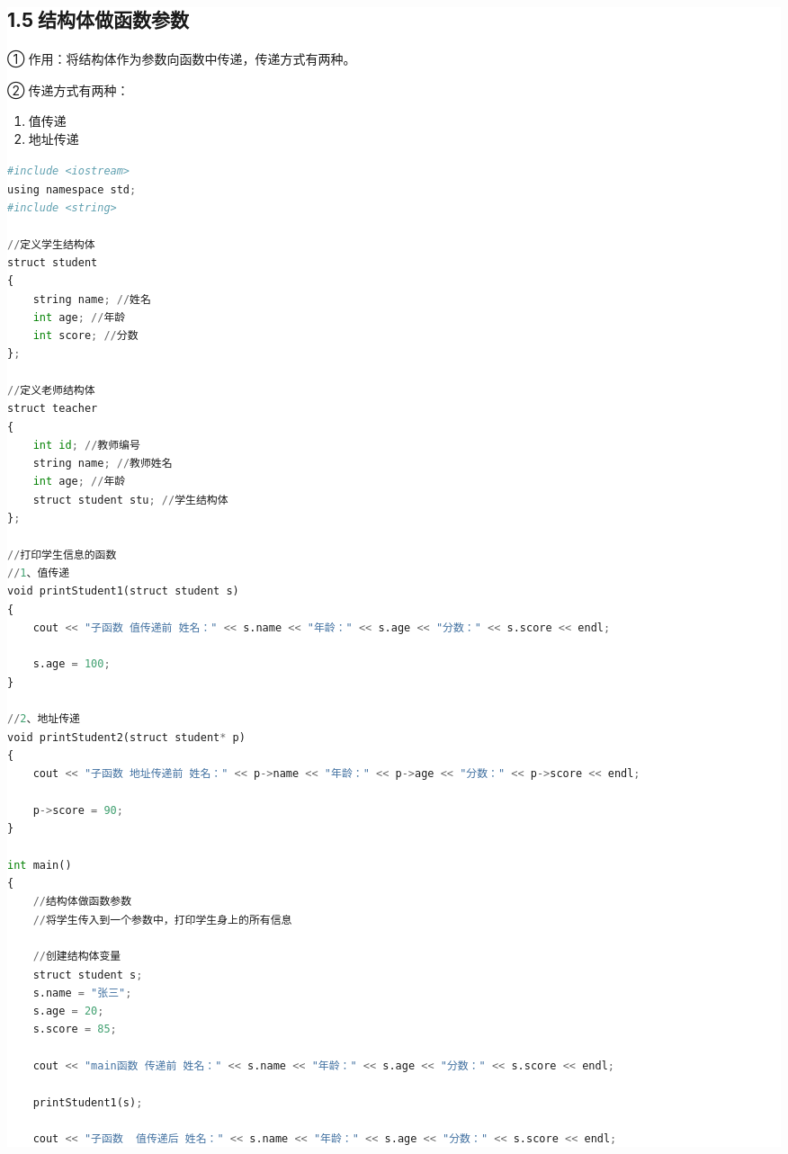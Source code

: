 ## 1.5 结构体做函数参数

① 作用：将结构体作为参数向函数中传递，传递方式有两种。

② 传递方式有两种：

1. 值传递
2. 地址传递


```python
#include <iostream>
using namespace std;
#include <string>

//定义学生结构体
struct student
{
    string name; //姓名
    int age; //年龄
    int score; //分数
};

//定义老师结构体
struct teacher
{
    int id; //教师编号
    string name; //教师姓名
    int age; //年龄
    struct student stu; //学生结构体
};

//打印学生信息的函数
//1、值传递
void printStudent1(struct student s)
{
    cout << "子函数 值传递前 姓名：" << s.name << "年龄：" << s.age << "分数：" << s.score << endl;

    s.age = 100;
}

//2、地址传递
void printStudent2(struct student* p)
{
    cout << "子函数 地址传递前 姓名：" << p->name << "年龄：" << p->age << "分数：" << p->score << endl;

    p->score = 90;
}

int main()
{
    //结构体做函数参数
    //将学生传入到一个参数中，打印学生身上的所有信息

    //创建结构体变量
    struct student s;
    s.name = "张三";
    s.age = 20;
    s.score = 85;

    cout << "main函数 传递前 姓名：" << s.name << "年龄：" << s.age << "分数：" << s.score << endl;

    printStudent1(s);

    cout << "子函数  值传递后 姓名：" << s.name << "年龄：" << s.age << "分数：" << s.score << endl;
```